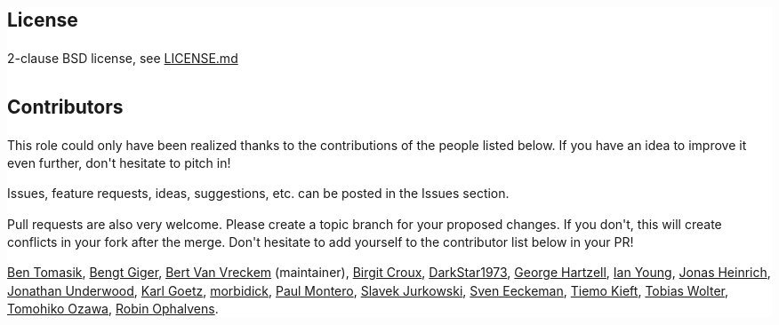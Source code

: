 ## License

2-clause BSD license, see [LICENSE.md](LICENSE.md)

## Contributors

This role could only have been realized thanks to the contributions of the people listed below. If you have an idea to improve it even further, don't hesitate to pitch in!

Issues, feature requests, ideas, suggestions, etc. can be posted in the Issues section.

Pull requests are also very welcome. Please create a topic branch for your proposed changes. If you don't, this will create conflicts in your fork after the merge. Don't hesitate to add yourself to the contributor list below in your PR!

[Ben Tomasik](https://github.com/tomislacker),
[Bengt Giger](https://github.com/BenGig),
[Bert Van Vreckem](https://github.com/bertvv/) (maintainer),
[Birgit Croux](https://github.com/birgitcroux),
[DarkStar1973](https://github.com/DarkStar1973),
[George Hartzell](https://github.com/hartzell),
[Ian Young](https://github.com/iangreenleaf),
[Jonas Heinrich](https://github.com/onny),
[Jonathan Underwood](https://github.com/jonathanunderwood),
[Karl Goetz](https://github.com/goetzk),
[morbidick](https://github.com/morbidick),
[Paul Montero](https://github.com/lpaulmp),
[Slavek Jurkowski](https://github.com/slavekjurkowski2),
[Sven Eeckeman](https://github.com/SvenEeckeman),
[Tiemo Kieft](https://github.com/blubber),
[Tobias Wolter](https://github.com/towo),
[Tomohiko Ozawa](https://github.com/kota65535),
[Robin Ophalvens](https://github.com/RobinOphalvens).

